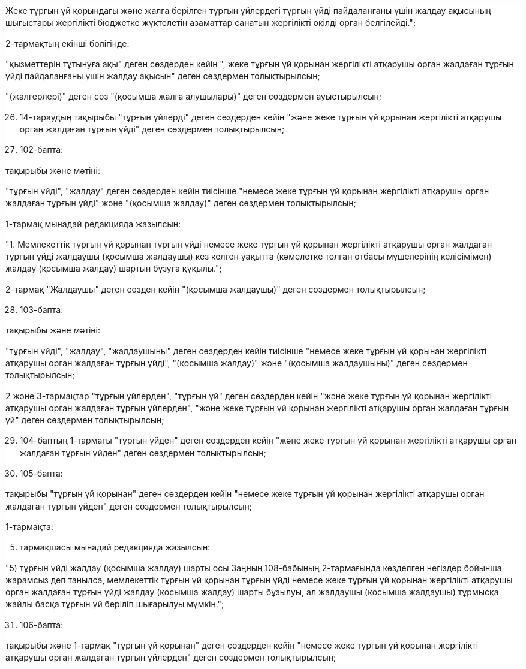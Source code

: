 Жеке тұрғын үй қорындағы және жалға берiлген тұрғын үйлердегi тұрғын үйдi пайдаланғаны үшiн жалдау ақысының шығыстары жергiліктi бюджетке жүктелетiн азаматтар санатын жергiлiктi өкiлдi орган белгiлейдi.";

2-тармақтың екiншi бөлiгiнде:

"қызметтерiн тұтынуға ақы" деген сөздерден кейiн ", жеке тұрғын үй қорынан жергiлiктi атқарушы орган жалдаған тұрғын үйдi пайдаланғаны үшiн жалдау ақысын" деген сөздермен толықтырылсын;

"(жалгерлерi)" деген сөз "(қосымша жалға алушылары)" деген сөздермен ауыстырылсын;

26) 14-тараудың тақырыбы "тұрғын үйлердi" деген сөздерден кейiн "және жеке тұрғын үй қорынан жергiлiктi атқарушы орган жалдаған тұрғын үйдi" деген сөздермен толықтырылсын;

27) 102-бапта:

тақырыбы және мәтiнi:

"тұрғын үйдi", "жалдау" деген сөздерден кейiн тиiсiнше "немесе жеке тұрғын үй қорынан жергiлiктi атқарушы орган жалдаған тұрғын үйдi" және "(қосымша жалдау)" деген сөздермен толықтырылсын;

1-тармақ мынадай редакцияда жазылсын:

"1. Мемлекеттiк тұрғын үй қорынан тұрғын үйдi немесе жеке тұрғын үй қорынан жергiлiктi атқарушы орган жалдаған тұрғын үйдi жалдаушы (қосымша жалдаушы) кез келген уақытта (кәмелетке толған отбасы мүшелерiнiң келiсiмiмен) жалдау (қосымша жалдау) шартын бұзуға құқылы.";

2-тармақ "Жалдаушы" деген сөзден кейiн "(қосымша жалдаушы)" деген сөздермен толықтырылсын;

28) 103-бапта:

тақырыбы және мәтiнi:

"тұрғын үйдi", "жалдау", "жалдаушыны" деген сөздерден кейiн тиiсiнше "немесе жеке тұрғын үй қорынан жергiлiктi атқарушы орган жалдаған тұрғын үйдi", "(қосымша жалдау)" және "(қосымша жалдаушыны)" деген сөздермен толықтырылсын;

2 және 3-тармақтар "тұрғын үйлерден", "тұрғын үй" деген сөздерден кейiн "және жеке тұрғын үй қорынан жергiлiктi атқарушы орган жалдаған тұрғын үйлерден", "және жеке тұрғын үй қорынан жергiлiктi атқарушы орган жалдаған тұрғын үй" деген сөздермен толықтырылсын;

29) 104-баптың 1-тармағы "тұрғын үйден" деген сөздерден кейiн "және жеке тұрғын үй қорынан жергiлiктi атқарушы орган жалдаған тұрғын үйден" деген сөздермен толықтырылсын;

30) 105-бапта:

тақырыбы "тұрғын үй қорынан" деген сөздерден кейiн "немесе жеке тұрғын үй қорынан жергiлiктi атқарушы орган жалдаған тұрғын үйден" деген сөздермен толықтырылсын;

1-тармақта:

5) тармақшасы мынадай редакцияда жазылсын:

"5) тұрғын үйдi жалдау (қосымша жалдау) шарты осы Заңның 108-бабының 2-тармағында көзделген негiздер бойынша жарамсыз деп танылса, мемлекеттiк тұрғын үй қорынан тұрғын үйдi немесе жеке тұрғын үй қорынан жергiлiктi атқарушы орган жалдаған тұрғын үйді жалдау (қосымша жалдау) шарты бұзылуы, ал жалдаушы (қосымша жалдаушы) тұрмысқа жайлы басқа тұрғын үй берiлiп шығарылуы мүмкiн.";

31) 106-бапта:

тақырыбы және 1-тармақ "тұрғын үй қорынан" деген сөздерден кейiн "немесе жеке тұрғын үй қорынан жергiлiктi атқарушы орган жалдаған тұрғын үйлерден" деген сөздермен толықтырылсын;
